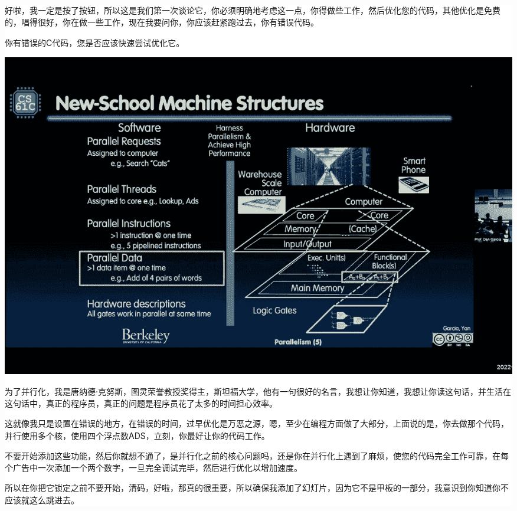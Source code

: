 好啦，我一定是按了按钮，所以这是我们第一次谈论它，你必须明确地考虑这一点，你得做些工作，然后优化您的代码，其他优化是免费的，唱得很好，你在做一些工作，现在我要问你，你应该赶紧跑过去，你有错误代码。

你有错误的C代码，您是否应该快速尝试优化它。

![](img/8909df85cfbf71088110ca0d873a6380_38.png)

为了并行化，我是唐纳德·克努斯，图灵荣誉教授奖得主，斯坦福大学，他有一句很好的名言，我想让你知道，我想让你读这句话，并生活在这句话中，真正的程序员，真正的问题是程序员花了太多的时间担心效率。

这就像我只是设置在错误的地方，在错误的时间，过早优化是万恶之源，嗯，至少在编程方面做了大部分，上面说的是，你去做那个代码，并行使用多个核，使用四个浮点数ADS，立刻，你最好让你的代码工作。

不要开始添加这些功能，然后你就想不通了，是并行化之前的核心问题吗，还是你在并行化上遇到了麻烦，使您的代码完全工作可靠，在每个广告中一次添加一个两个数字，一旦完全调试完毕，然后进行优化以增加速度。

所以在你把它锁定之前不要开始，清码，好啦，那真的很重要，所以确保我添加了幻灯片，因为它不是甲板的一部分，我意识到你知道你不应该就这么跳进去。


